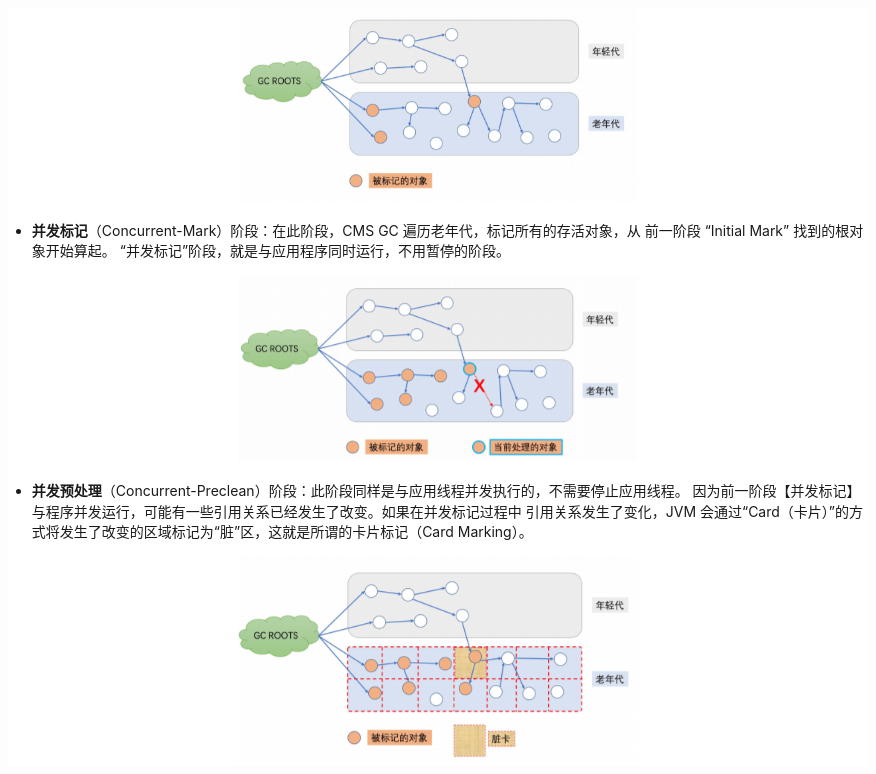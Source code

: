  <div align="center"> <img src="..\..\images\jvm\CMSGC1.png" width="400px"></div>

- **并发标记**（Concurrent-Mark）阶段：在此阶段，CMS GC 遍历老年代，标记所有的存活对象，从 前一阶段 “Initial Mark” 找到的根对象开始算起。 “并发标记”阶段，就是与应用程序同时运行，不用暂停的阶段。

 <div align="center"> <img src="..\..\images\jvm\CMSGC2.png" width="400px"></div>

- **并发预处理**（Concurrent-Preclean）阶段：此阶段同样是与应用线程并发执行的，不需要停止应用线程。 因为前一阶段【并发标记】与程序并发运行，可能有一些引用关系已经发生了改变。如果在并发标记过程中 引用关系发生了变化，JVM 会通过“Card（卡片）”的方式将发生了改变的区域标记为“脏”区，这就是所谓的卡片标记（Card Marking）。

 <div align="center"> <img src="..\..\images\jvm\CMSGC3.png" width="400px"></div>
